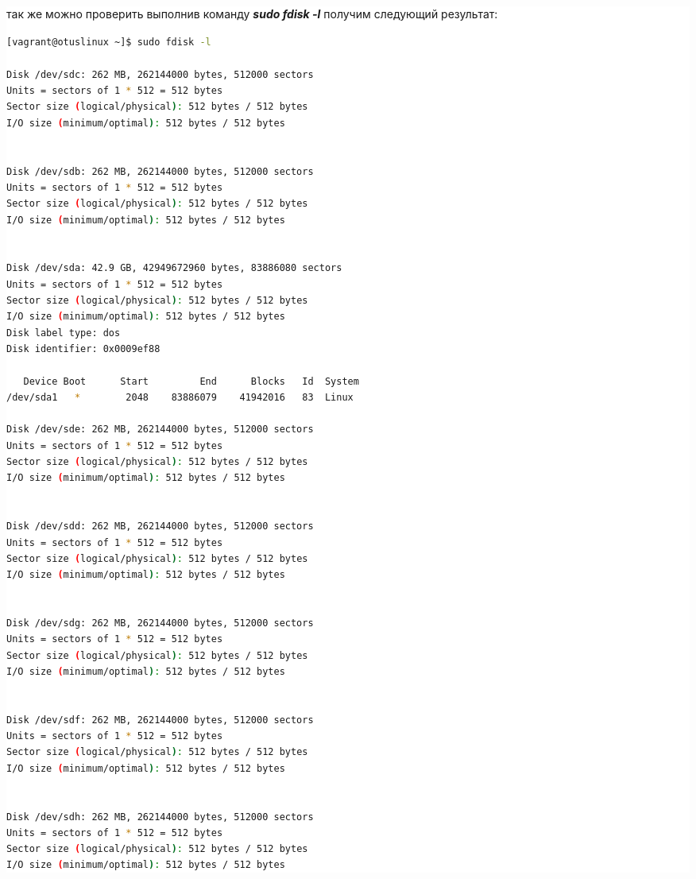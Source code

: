 так же можно проверить выполнив команду ***sudo fdisk -l*** получим следующий результат:

```bash
[vagrant@otuslinux ~]$ sudo fdisk -l

Disk /dev/sdc: 262 MB, 262144000 bytes, 512000 sectors
Units = sectors of 1 * 512 = 512 bytes
Sector size (logical/physical): 512 bytes / 512 bytes
I/O size (minimum/optimal): 512 bytes / 512 bytes


Disk /dev/sdb: 262 MB, 262144000 bytes, 512000 sectors
Units = sectors of 1 * 512 = 512 bytes
Sector size (logical/physical): 512 bytes / 512 bytes
I/O size (minimum/optimal): 512 bytes / 512 bytes


Disk /dev/sda: 42.9 GB, 42949672960 bytes, 83886080 sectors
Units = sectors of 1 * 512 = 512 bytes
Sector size (logical/physical): 512 bytes / 512 bytes
I/O size (minimum/optimal): 512 bytes / 512 bytes
Disk label type: dos
Disk identifier: 0x0009ef88

   Device Boot      Start         End      Blocks   Id  System
/dev/sda1   *        2048    83886079    41942016   83  Linux

Disk /dev/sde: 262 MB, 262144000 bytes, 512000 sectors
Units = sectors of 1 * 512 = 512 bytes
Sector size (logical/physical): 512 bytes / 512 bytes
I/O size (minimum/optimal): 512 bytes / 512 bytes


Disk /dev/sdd: 262 MB, 262144000 bytes, 512000 sectors
Units = sectors of 1 * 512 = 512 bytes
Sector size (logical/physical): 512 bytes / 512 bytes
I/O size (minimum/optimal): 512 bytes / 512 bytes


Disk /dev/sdg: 262 MB, 262144000 bytes, 512000 sectors
Units = sectors of 1 * 512 = 512 bytes
Sector size (logical/physical): 512 bytes / 512 bytes
I/O size (minimum/optimal): 512 bytes / 512 bytes


Disk /dev/sdf: 262 MB, 262144000 bytes, 512000 sectors
Units = sectors of 1 * 512 = 512 bytes
Sector size (logical/physical): 512 bytes / 512 bytes
I/O size (minimum/optimal): 512 bytes / 512 bytes


Disk /dev/sdh: 262 MB, 262144000 bytes, 512000 sectors
Units = sectors of 1 * 512 = 512 bytes
Sector size (logical/physical): 512 bytes / 512 bytes
I/O size (minimum/optimal): 512 bytes / 512 bytes
```

